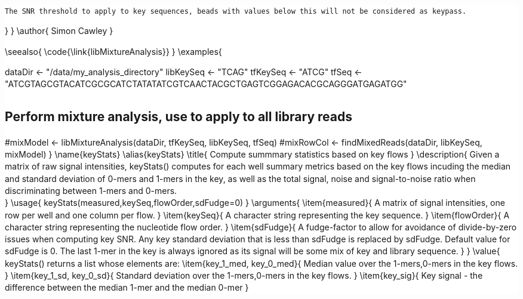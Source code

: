     The SNR threshold to apply to key sequences, beads with values below this will not be considered as keypass.
  }
}
\author{
Simon Cawley
}

\seealso{
  \code{\link{libMixtureAnalysis}}
}
\examples{

dataDir   <- "/data/my_analysis_directory"
libKeySeq <- "TCAG"
tfKeySeq  <- "ATCG"
tfSeq     <- "ATCGTAGCGTACATCGCGCATCTATATATCGTCAACTACGCTGAGTCGGAGACACGCAGGGATGAGATGG"

## Perform mixture analysis, use to apply to all library reads
#mixModel <- libMixtureAnalysis(dataDir, tfKeySeq, libKeySeq, tfSeq)
#mixRowCol <- findMixedReads(dataDir, libKeySeq, mixModel)
}
\name{keyStats}
\alias{keyStats}
\title{
  Compute summmary statistics based on key flows
}
\description{
  Given a matrix of raw signal intensities, keyStats() computes for each well summary metrics based on the key flows incuding the median and standard deviation of 0-mers and 1-mers in the key, as well as the total signal, noise and signal-to-noise ratio when discriminating between 1-mers and 0-mers.  
}
\usage{
  keyStats(measured,keySeq,flowOrder,sdFudge=0)
}
\arguments{
  \item{measured}{
    A matrix of signal intensities, one row per well and one column per flow.
  }
  \item{keySeq}{
    A character string representing the key sequence.
  }
  \item{flowOrder}{
    A character string representing the nucleotide flow order.
  }
  \item{sdFudge}{
    A fudge-factor to allow for avoidance of divide-by-zero issues when computing key SNR.  Any key standard deviation that is less than sdFudge is replaced by sdFudge.  Default value for sdFudge is 0.  The last 1-mer in the key is always ignored as its signal will be some mix of key and library sequence.
  }
}
\value{
  keyStats() returns a list whose elements are:
  \item{key_1_med, key_0_med}{
    Median value over the 1-mers,0-mers in the key flows.
  }
  \item{key_1_sd, key_0_sd}{
    Standard deviation over the 1-mers,0-mers in the key flows.
  }
  \item{key_sig}{
    Key signal - the difference between the median 1-mer and the median 0-mer
  }